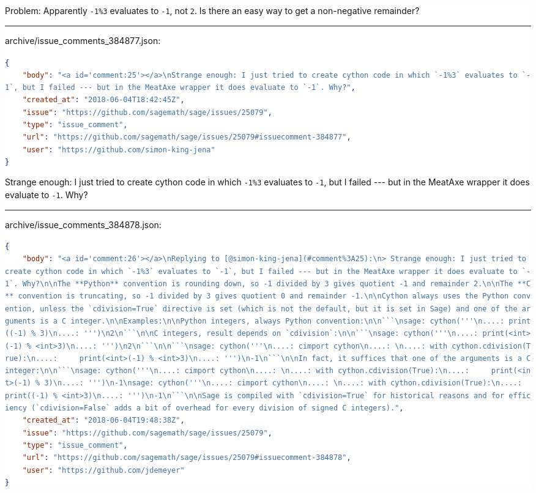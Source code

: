 <a id='comment:24'></a>
Problem: Apparently `-1%3` evaluates to `-1`, not `2`. Is there an easy way to get a non-negative remainder?



---

archive/issue_comments_384877.json:
```json
{
    "body": "<a id='comment:25'></a>\nStrange enough: I just tried to create cython code in which `-1%3` evaluates to `-1`, but I failed --- but in the MeatAxe wrapper it does evaluate to `-1`. Why?",
    "created_at": "2018-06-04T18:42:45Z",
    "issue": "https://github.com/sagemath/sage/issues/25079",
    "type": "issue_comment",
    "url": "https://github.com/sagemath/sage/issues/25079#issuecomment-384877",
    "user": "https://github.com/simon-king-jena"
}
```

<a id='comment:25'></a>
Strange enough: I just tried to create cython code in which `-1%3` evaluates to `-1`, but I failed --- but in the MeatAxe wrapper it does evaluate to `-1`. Why?



---

archive/issue_comments_384878.json:
```json
{
    "body": "<a id='comment:26'></a>\nReplying to [@simon-king-jena](#comment%3A25):\n> Strange enough: I just tried to create cython code in which `-1%3` evaluates to `-1`, but I failed --- but in the MeatAxe wrapper it does evaluate to `-1`. Why?\n\nThe **Python** convention is rounding down, so -1 divided by 3 gives quotient -1 and remainder 2.\n\nThe **C** convention is truncating, so -1 divided by 3 gives quotient 0 and remainder -1.\n\nCython always uses the Python convention, unless the `cdivision=True` directive is set (which is not the default, but it is set in Sage) and one of the arguments is a C integer.\n\nExamples:\n\nPython integers, always Python convention:\n\n```\nsage: cython('''\n....: print((-1) % 3)\n....: ''')\n2\n```\n\nC integers, result depends on `cdivision`:\n\n```\nsage: cython('''\n....: print(<int>(-1) % <int>3)\n....: ''')\n2\n```\n\n```\nsage: cython('''\n....: cimport cython\n....: \n....: with cython.cdivision(True):\n....:     print(<int>(-1) % <int>3)\n....: ''')\n-1\n```\n\nIn fact, it suffices that one of the arguments is a C integer:\n\n```\nsage: cython('''\n....: cimport cython\n....: \n....: with cython.cdivision(True):\n....:     print(<int>(-1) % 3)\n....: ''')\n-1\nsage: cython('''\n....: cimport cython\n....: \n....: with cython.cdivision(True):\n....:     print((-1) % <int>3)\n....: ''')\n-1\n```\n\nSage is compiled with `cdivision=True` for historical reasons and for efficiency (`cdivision=False` adds a bit of overhead for every division of signed C integers).",
    "created_at": "2018-06-04T19:48:38Z",
    "issue": "https://github.com/sagemath/sage/issues/25079",
    "type": "issue_comment",
    "url": "https://github.com/sagemath/sage/issues/25079#issuecomment-384878",
    "user": "https://github.com/jdemeyer"
}
```
